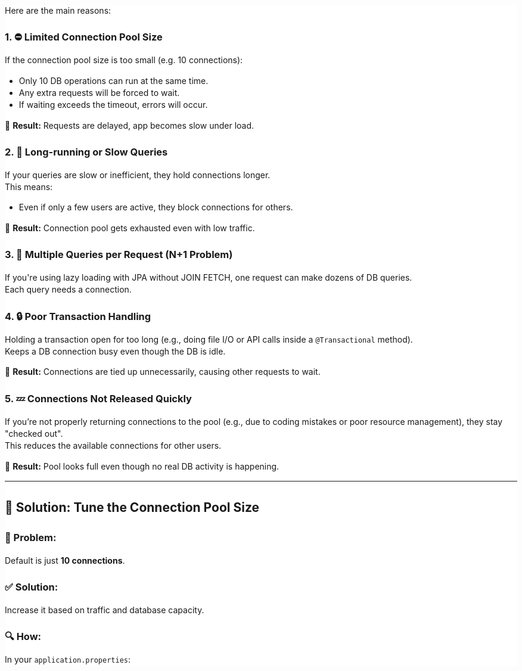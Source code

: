 Here are the main reasons:

### 1. ⛔ Limited Connection Pool Size

If the connection pool size is too small (e.g. 10 connections):

- Only 10 DB operations can run at the same time.
- Any extra requests will be forced to wait.
- If waiting exceeds the timeout, errors will occur.

🔁 **Result:** Requests are delayed, app becomes slow under load.

### 2. 🐢 Long-running or Slow Queries

If your queries are slow or inefficient, they hold connections longer.  
This means:
- Even if only a few users are active, they block connections for others.

🔁 **Result:** Connection pool gets exhausted even with low traffic.

### 3. 🔄 Multiple Queries per Request (N+1 Problem)

If you're using lazy loading with JPA without JOIN FETCH, one request can make dozens of DB queries.  
Each query needs a connection.

### 4. 🔒 Poor Transaction Handling

Holding a transaction open for too long (e.g., doing file I/O or API calls inside a `@Transactional` method).  
Keeps a DB connection busy even though the DB is idle.

🔁 **Result:** Connections are tied up unnecessarily, causing other requests to wait.

### 5. 💤 Connections Not Released Quickly

If you’re not properly returning connections to the pool (e.g., due to coding mistakes or poor resource management), they stay "checked out".  
This reduces the available connections for other users.

🔁 **Result:** Pool looks full even though no real DB activity is happening.

---

## 🔧 Solution: Tune the Connection Pool Size

### 🛑 Problem:
Default is just **10 connections**.

### ✅ Solution:
Increase it based on traffic and database capacity.

### 🔍 How:
In your `application.properties`:
